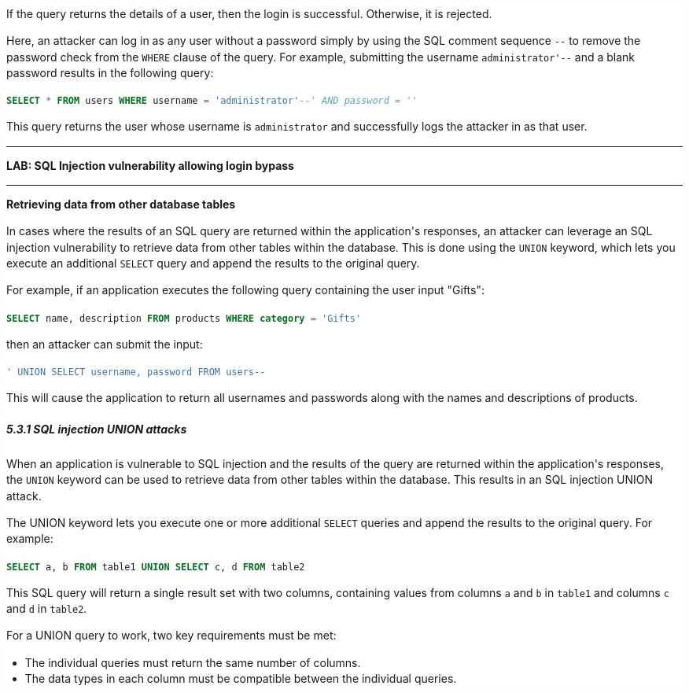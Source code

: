If the query returns the details of a user, then the login is successful. Otherwise, it is rejected.

Here, an attacker can log in as any user without a password simply by using the SQL comment sequence `--` to remove the password check from the `WHERE` clause of the query. For example, submitting the username `administrator'--` and a blank password results in the following query:  

```sql
SELECT * FROM users WHERE username = 'administrator'--' AND password = ''
```  

This query returns the user whose username is `administrator` and successfully logs the attacker in as that user.

<hr> 

**LAB:  SQL Injection vulnerability allowing login bypass**




<hr>

**Retrieving data from other database tables**

In cases where the results of an SQL query are returned within the application's responses, an attacker can leverage an SQL injection vulnerability to retrieve data from other tables within the database. This is done using the `UNION` keyword, which lets you execute an additional `SELECT` query and append the results to the original query.

For example, if an application executes the following query containing the user input "Gifts":
```sql
SELECT name, description FROM products WHERE category = 'Gifts'  
```
then an attacker can submit the input:  
```sql
' UNION SELECT username, password FROM users--
```
This will cause the application to return all usernames and passwords along with the names and descriptions of products.

##### 5.3.1 SQL injection UNION attacks
  
When an application is vulnerable to SQL injection and the results of the query are returned within the application's responses, the `UNION` keyword can be used to retrieve data from other tables within the database. This results in an SQL injection UNION attack.  

The UNION keyword lets you execute one or more additional `SELECT` queries and append the results to the original query. For example:

```sql
SELECT a, b FROM table1 UNION SELECT c, d FROM table2
```  
This SQL query will return a single result set with two columns, containing values from columns `a` and `b` in `table1` and columns `c` and `d` in `table2`.

For a UNION query to work, two key requirements must be met:  

- The individual queries must return the same number of columns.
- The data types in each column must be compatible between the individual queries.
